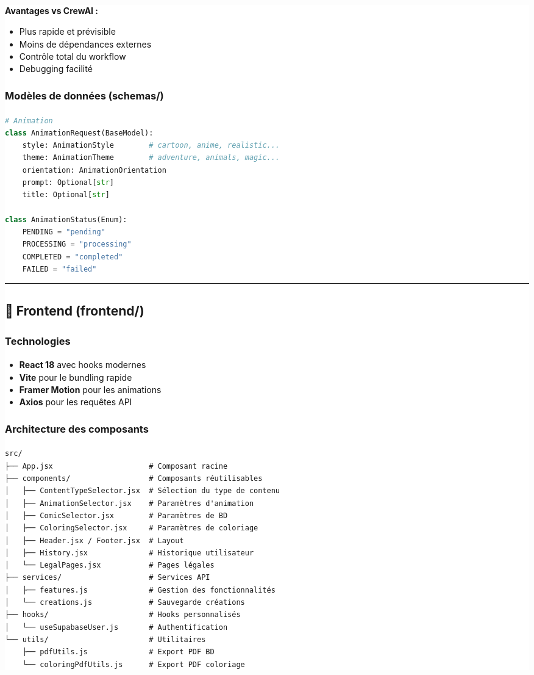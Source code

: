 **Avantages vs CrewAI :**
- Plus rapide et prévisible
- Moins de dépendances externes
- Contrôle total du workflow
- Debugging facilité

### Modèles de données (schemas/)
```python
# Animation
class AnimationRequest(BaseModel):
    style: AnimationStyle        # cartoon, anime, realistic...
    theme: AnimationTheme        # adventure, animals, magic...
    orientation: AnimationOrientation
    prompt: Optional[str]
    title: Optional[str]

class AnimationStatus(Enum):
    PENDING = "pending"
    PROCESSING = "processing" 
    COMPLETED = "completed"
    FAILED = "failed"
```

---

## 🎨 Frontend (frontend/)

### Technologies
- **React 18** avec hooks modernes
- **Vite** pour le bundling rapide
- **Framer Motion** pour les animations
- **Axios** pour les requêtes API

### Architecture des composants
```
src/
├── App.jsx                      # Composant racine
├── components/                  # Composants réutilisables
│   ├── ContentTypeSelector.jsx  # Sélection du type de contenu
│   ├── AnimationSelector.jsx    # Paramètres d'animation
│   ├── ComicSelector.jsx        # Paramètres de BD
│   ├── ColoringSelector.jsx     # Paramètres de coloriage
│   ├── Header.jsx / Footer.jsx  # Layout
│   ├── History.jsx              # Historique utilisateur
│   └── LegalPages.jsx           # Pages légales
├── services/                    # Services API
│   ├── features.js              # Gestion des fonctionnalités
│   └── creations.js             # Sauvegarde créations
├── hooks/                       # Hooks personnalisés
│   └── useSupabaseUser.js       # Authentification
└── utils/                       # Utilitaires
    ├── pdfUtils.js              # Export PDF BD
    └── coloringPdfUtils.js      # Export PDF coloriage
```
